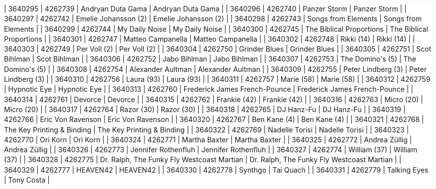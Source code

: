 | 3640295 | 4262739 | Andryan Duta Gama | Andryan Duta Gama |
| 3640296 | 4262740 | Panzer Storm | Panzer Storm |
| 3640297 | 4262742 | Emelie Johansson (2) | Emelie Johansson (2) |
| 3640298 | 4262743 | Songs from Elements | Songs from Elements |
| 3640299 | 4262744 | My Daily Noise | My Daily Noise |
| 3640300 | 4262745 | The Biblical Proportions | The Biblical Proportions |
| 3640301 | 4262747 | Matteo Campanella | Matteo Campanella |
| 3640302 | 4262748 | Rikki (14) | Rikki (14) |
| 3640303 | 4262749 | Per Voll (2) | Per Voll (2) |
| 3640304 | 4262750 | Grinder Blues | Grinder Blues |
| 3640305 | 4262751 | Scot Bihlman | Scot Bihlman |
| 3640306 | 4262752 | Jabo Bihlman | Jabo Bihlman |
| 3640307 | 4262753 | The Domino's (5) | The Domino's (5) |
| 3640308 | 4262754 | Alexander Aultman | Alexander Aultman |
| 3640309 | 4262755 | Peter Lindberg (3) | Peter Lindberg (3) |
| 3640310 | 4262756 | Laura (93) | Laura (93) |
| 3640311 | 4262757 | Marie (58) | Marie (58) |
| 3640312 | 4262759 | Hypnotic Eye | Hypnotic Eye |
| 3640313 | 4262760 | Frederick James French-Pounce | Frederick James French-Pounce |
| 3640314 | 4262761 | Devorce | Devorce |
| 3640315 | 4262762 | Frankie (42) | Frankie (42) |
| 3640316 | 4262763 | Micro (20) | Micro (20) |
| 3640317 | 4262764 | Razor (30) | Razor (30) |
| 3640318 | 4262765 | DJ Hanz-Fu | DJ Hanz-Fu |
| 3640319 | 4262766 | Eric Von Ravenson | Eric Von Ravenson |
| 3640320 | 4262767 | Ben Kane (4) | Ben Kane (4) |
| 3640321 | 4262768 | The Key Printing & Binding | The Key Printing & Binding |
| 3640322 | 4262769 | Nadelle Torisi | Nadelle Torisi |
| 3640323 | 4262770 | Ori Korn | Ori Korn |
| 3640324 | 4262771 | Martha Baxter | Martha Baxter |
| 3640325 | 4262772 | Andrea Züllig | Andrea Züllig |
| 3640326 | 4262773 | Jennifer Rothenfluh | Jennifer Rothenfluh |
| 3640327 | 4262774 | William (37) | William (37) |
| 3640328 | 4262775 | Dr. Ralph, The Funky Fly Westcoast Martian | Dr. Ralph, The Funky Fly Westcoast Martian |
| 3640329 | 4262777 | HEAVEN42 | HEAVEN42 |
| 3640330 | 4262778 | Synthgo | Tai Quach |
| 3640331 | 4262779 | Talking Eyes | Tony Costa |